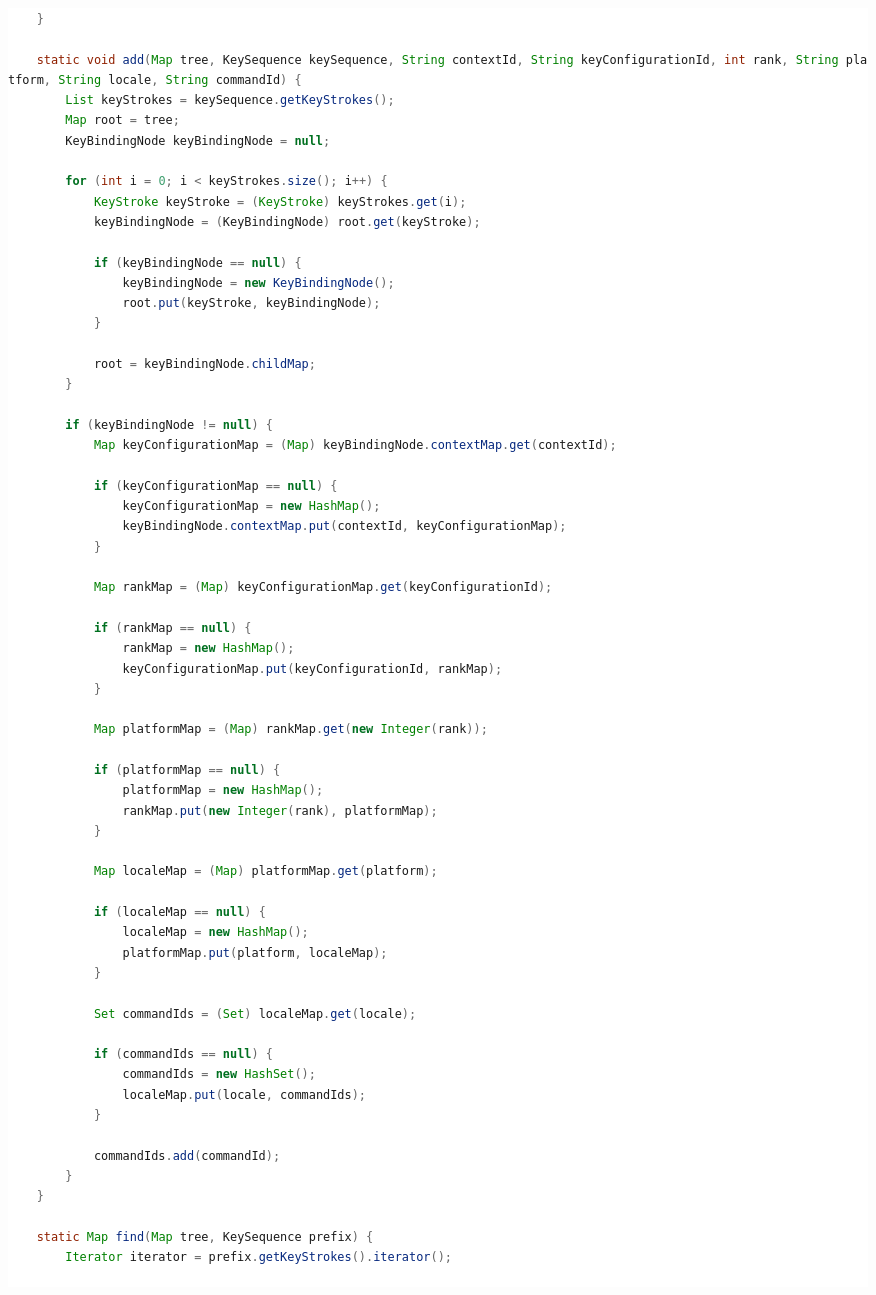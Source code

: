 ```java
	}

	static void add(Map tree, KeySequence keySequence, String contextId, String keyConfigurationId, int rank, String platform, String locale, String commandId) {		 	
		List keyStrokes = keySequence.getKeyStrokes();		
		Map root = tree;
		KeyBindingNode keyBindingNode = null;
	
		for (int i = 0; i < keyStrokes.size(); i++) {
			KeyStroke keyStroke = (KeyStroke) keyStrokes.get(i);
			keyBindingNode = (KeyBindingNode) root.get(keyStroke);
			
			if (keyBindingNode == null) {
				keyBindingNode = new KeyBindingNode();	
				root.put(keyStroke, keyBindingNode);
			}
			
			root = keyBindingNode.childMap;
		}

		if (keyBindingNode != null) {
			Map keyConfigurationMap = (Map) keyBindingNode.contextMap.get(contextId);
		
			if (keyConfigurationMap == null) {
				keyConfigurationMap = new HashMap();	
				keyBindingNode.contextMap.put(contextId, keyConfigurationMap);
			}

			Map rankMap = (Map) keyConfigurationMap.get(keyConfigurationId);
		
			if (rankMap == null) {
				rankMap = new HashMap();	
				keyConfigurationMap.put(keyConfigurationId, rankMap);
			}

			Map platformMap = (Map) rankMap.get(new Integer(rank));

			if (platformMap == null) {
				platformMap = new HashMap();	
				rankMap.put(new Integer(rank), platformMap);
			}

			Map localeMap = (Map) platformMap.get(platform);

			if (localeMap == null) {
				localeMap = new HashMap();	
				platformMap.put(platform, localeMap);
			}

			Set commandIds = (Set) localeMap.get(locale);

			if (commandIds == null) {
				commandIds = new HashSet();	
				localeMap.put(locale, commandIds);
			}

			commandIds.add(commandId);					
		}
	}

	static Map find(Map tree, KeySequence prefix) {	
		Iterator iterator = prefix.getKeyStrokes().iterator();
	
```